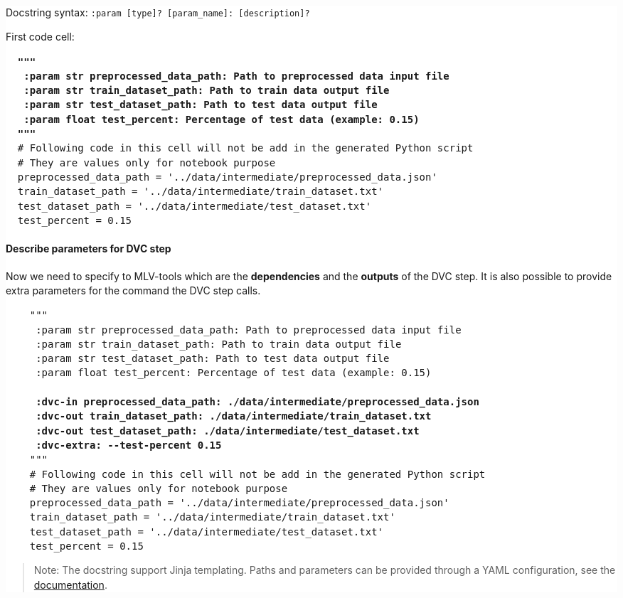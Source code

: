 Docstring syntax: `:param [type]? [param_name]: [description]?`

First code cell:
<pre>
  <b>"""</b>
  <b> :param str preprocessed_data_path: Path to preprocessed data input file</b>
  <b> :param str train_dataset_path: Path to train data output file</b>
  <b> :param str test_dataset_path: Path to test data output file</b>
  <b> :param float test_percent: Percentage of test data (example: 0.15)</b>
  <b>"""</b>
  # Following code in this cell will not be add in the generated Python script
  # They are values only for notebook purpose
  preprocessed_data_path = '../data/intermediate/preprocessed_data.json'
  train_dataset_path = '../data/intermediate/train_dataset.txt'
  test_dataset_path = '../data/intermediate/test_dataset.txt'
  test_percent = 0.15
</pre>

#### Describe parameters for DVC step

Now we need to specify to MLV-tools which are the **dependencies** and the **outputs** of the DVC step.
It is also possible to provide extra parameters for the command the DVC step calls. 

<pre>
    """
     :param str preprocessed_data_path: Path to preprocessed data input file
     :param str train_dataset_path: Path to train data output file
     :param str test_dataset_path: Path to test data output file
     :param float test_percent: Percentage of test data (example: 0.15)
     
     <b>:dvc-in preprocessed_data_path: ./data/intermediate/preprocessed_data.json</b>
     <b>:dvc-out train_dataset_path: ./data/intermediate/train_dataset.txt</b>
     <b>:dvc-out test_dataset_path: ./data/intermediate/test_dataset.txt</b>
     <b>:dvc-extra: --test-percent 0.15</b>
    """
    # Following code in this cell will not be add in the generated Python script
    # They are values only for notebook purpose
    preprocessed_data_path = '../data/intermediate/preprocessed_data.json'
    train_dataset_path = '../data/intermediate/train_dataset.txt'
    test_dataset_path = '../data/intermediate/test_dataset.txt'
    test_percent = 0.15
</pre>

> Note: The docstring support Jinja templating. Paths and parameters can be provided through a YAML configuration,
see the [documentation](https://github.com/peopledoc/ml-versioning-tools#dvc-templating).

